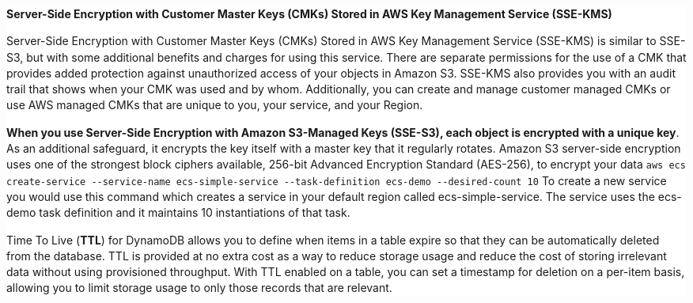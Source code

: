 **Server-Side Encryption with Customer Master Keys (CMKs) Stored in AWS Key Management Service (SSE-KMS)**

Server-Side Encryption with Customer Master Keys (CMKs) Stored in AWS Key Management Service (SSE-KMS) is similar to SSE-S3, but with some additional benefits and charges for using this service. There are separate permissions for the use of a CMK that provides added protection against unauthorized access of your objects in Amazon S3. SSE-KMS also provides you with an audit trail that shows when your CMK was used and by whom. Additionally, you can create and manage customer managed CMKs or use AWS managed CMKs that are unique to you, your service, and your Region.

**When you use Server-Side Encryption with Amazon S3-Managed Keys (SSE-S3), each object is encrypted with a unique key**. As an additional safeguard, it encrypts the key itself with a master key that it regularly rotates. Amazon S3 server-side encryption uses one of the strongest block ciphers available, 256-bit Advanced Encryption Standard (AES-256), to encrypt your data
`aws ecs create-service --service-name ecs-simple-service --task-definition ecs-demo --desired-count 10`
To create a new service you would use this command which creates a service in your default region called ecs-simple-service. The service uses the ecs-demo task definition and it maintains 10 instantiations of that task.

Time To Live (**TTL**) for DynamoDB allows you to define when items in a table expire so that they can be automatically deleted from the database. TTL is provided at no extra cost as a way to reduce storage usage and reduce the cost of storing irrelevant data without using provisioned throughput. With TTL enabled on a table, you can set a timestamp for deletion on a per-item basis, allowing you to limit storage usage to only those records that are relevant.